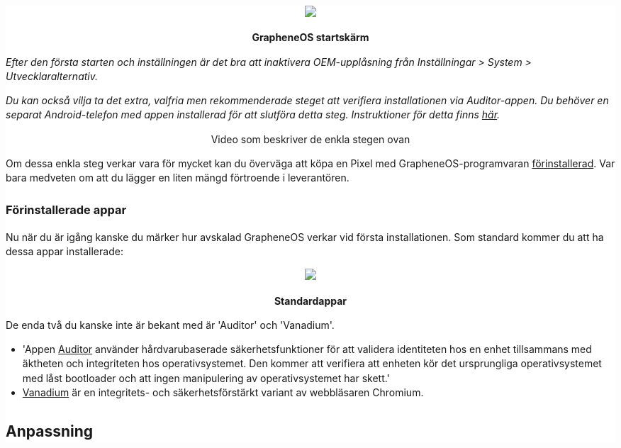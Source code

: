 <p align="center">
  <img src="assets/2.png" class="responsive" style="max-width: 80%; height: auto;" />
</p>

<p align="center">
  <b>GrapheneOS startskärm</b>
</p>

*Efter den första starten och inställningen är det bra att inaktivera OEM-upplåsning från Inställningar > System > Utvecklaralternativ.*

*Du kan också vilja ta det extra, valfria men rekommenderade steget att verifiera installationen via Auditor-appen. Du behöver en separat Android-telefon med appen installerad för att slutföra detta steg. Instruktioner för detta finns [här](https://attestation.app/tutorial).* 

<p align="center">
<iframe width="100%" height="315" src="https://www.youtube.com/embed/L1KZWjZVnAw" class=responsive title="YouTube-videospelare" frameborder="0" allow="accelerometer; autoplay; clipboard-write; encrypted-media; gyroscope; picture-in-picture" allowfullscreen></iframe></p>

<p align="center">
  Video som beskriver de enkla stegen ovan
</p>


Om dessa enkla steg verkar vara för mycket kan du överväga att köpa en Pixel med GrapheneOS-programvaran [förinstallerad](https://ronindojo.io/en/roninmobile). Var bara medveten om att du lägger en liten mängd förtroende i leverantören.

### Förinstallerade appar

Nu när du är igång kanske du märker hur avskalad GrapheneOS verkar vid första installationen. Som standard kommer du att ha dessa appar installerade:


<p align="center">
  <img src="assets/3.png" class="responsive" style="max-width: 80%; height: auto;" />
</p>

<p align="center">
  <b>Standardappar</b>
</p>


De enda två du kanske inte är bekant med är 'Auditor' och 'Vanadium'.


- 'Appen [Auditor](https://play.google.com/store/apps/details?id=app.attestation.auditor) använder hårdvarubaserade säkerhetsfunktioner för att validera identiteten hos en enhet tillsammans med äktheten och integriteten hos operativsystemet. Den kommer att verifiera att enheten kör det ursprungliga operativsystemet med låst bootloader och att ingen manipulering av operativsystemet har skett.'
- [Vanadium](https://github.com/GrapheneOS/Vanadium) är en integritets- och säkerhetsförstärkt variant av webbläsaren Chromium.


## Anpassning
